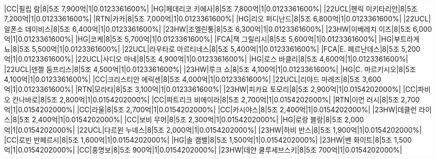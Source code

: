 |CC|필립 람|8|5조 7,900억|1|0.0123361600%|
|HG|페데리코 키에사|8|5조 7,800억|1|0.0123361600%|
|22UCL|헨릭 미키타리안|8|5조 7,200억|1|0.0123361600%|
|RTN|카카|8|5조 7,000억|1|0.0123361600%|
|HG|리오 퍼디난드|8|5조 6,800억|1|0.0123361600%|
|22UCL|알폰소 데이비스|8|5조 6,400억|1|0.0123361600%|
|23HW|조엘린통|8|5조 6,300억|1|0.0123361600%|
|23HW|이베레치 이즈|8|5조 6,000억|1|0.0123361600%|
|HG|코케|8|5조 5,700억|1|0.0123361600%|
|FCA|잭 그릴리시|8|5조 5,600억|1|0.0123361600%|
|HG|부트라게뇨|8|5조 5,500억|1|0.0123361600%|
|22UCL|라우타로 마르티네스|8|5조 5,400억|1|0.0123361600%|
|FCA|E. 페르난데스|8|5조 5,200억|1|0.0123361600%|
|22UCL|사디오 마네|8|5조 4,900억|1|0.0123361600%|
|HG|로스 바클리|8|5조 4,600억|1|0.0123361600%|
|22UCL|덴젤 둠프리스|8|5조 4,500억|1|0.0123361600%|
|23HW|루크 쇼|8|5조 4,100억|1|0.0123361600%|
|HG|C. 마르키시오|8|5조 4,100억|1|0.0123361600%|
|CC|크리스티안 에릭센|8|5조 4,000억|1|0.0123361600%|
|22UCL|리야드 마레즈|8|5조 3,600억|1|0.0123361600%|
|RTN|모라타|8|5조 3,100억|1|0.0123361600%|
|23HW|피카요 토모리|8|5조 2,900억|1|0.0154202000%|
|CC|파비오 칸나바로|8|5조 2,800억|1|0.0154202000%|
|CC|파트리크 비에이라|8|5조 2,700억|1|0.0154202000%|
|RTN|이언 러시|8|5조 2,700억|1|0.0154202000%|
|CC|라울|8|5조 2,700억|1|0.0154202000%|
|CC|카시야스|8|5조 2,400억|1|0.0154202000%|
|23HW|데클런 라이스|8|5조 2,400억|1|0.0154202000%|
|CC|보비 무어|8|5조 2,300억|1|0.0154202000%|
|HG|로랑 블랑|8|5조 2,000억|1|0.0154202000%|
|22UCL|다르윈 누녜스|8|5조 2,000억|1|0.0154202000%|
|23HW|하비 반스|8|5조 1,900억|1|0.0154202000%|
|CC|로빈 반페르시|8|5조 1,600억|1|0.0154202000%|
|HG|솔 캠벨|8|5조 1,500억|1|0.0154202000%|
|23HW|벤 화이트|8|5조 1,500억|1|0.0154202000%|
|CC|홍명보|8|5조 900억|1|0.0154202000%|
|23HW|데얀 쿨루세브스키|8|5조 700억|1|0.0154202000%|